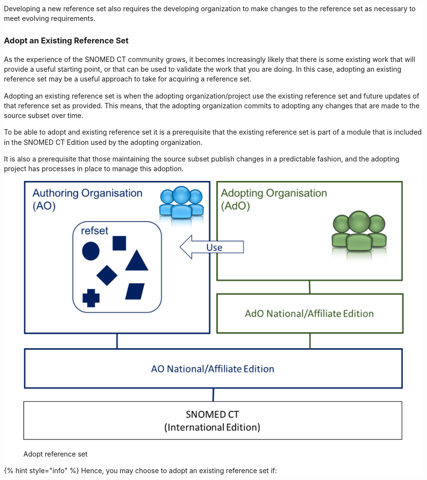Developing a new reference set also requires the developing organization to make changes to the reference set as necessary to meet evolving requirements.

### Adopt an Existing Reference Set

As the experience of the SNOMED CT community grows, it becomes increasingly likely that there is some existing work that will provide a useful starting point, or that can be used to validate the work that you are doing. In this case, adopting an existing reference set may be a useful approach to take for acquiring a reference set.

Adopting an existing reference set is when the adopting organization/project use the existing reference set and future updates of that reference set as provided. This means, that the adopting organization commits to adopting any changes that are made to the source subset over time.

To be able to adopt and existing reference set it is a prerequisite that the existing reference set is part of a module that is included in the SNOMED CT Edition used by the adopting organization.

It is also a prerequisite that those maintaining the source subset publish changes in a predictable fashion, and the adopting project has processes in place to manage this adoption.

<figure><img src="../images/35985751.png" alt=""><figcaption><p>Adopt reference set</p></figcaption></figure>

{% hint style="info" %}
Hence, you may choose to adopt an existing reference set if:
